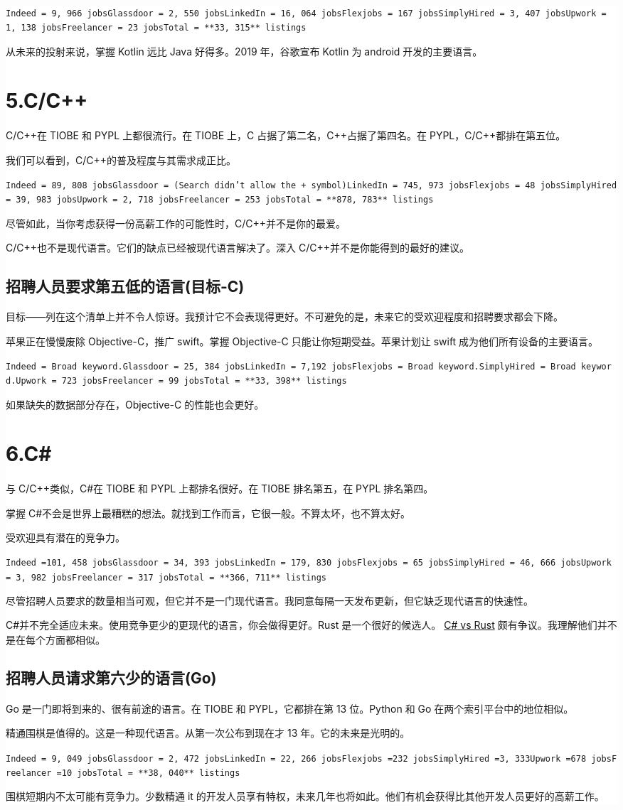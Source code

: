 ```
Indeed = 9, 966 jobsGlassdoor = 2, 550 jobsLinkedIn = 16, 064 jobsFlexjobs = 167 jobsSimplyHired = 3, 407 jobsUpwork = 1, 138 jobsFreelancer = 23 jobsTotal = **33, 315** listings
```

从未来的投射来说，掌握 Kotlin 远比 Java 好得多。2019 年，谷歌宣布 Kotlin 为 android 开发的主要语言。

# 5.C/C++

C/C++在 TIOBE 和 PYPL 上都很流行。在 TIOBE 上，C 占据了第二名，C++占据了第四名。在 PYPL，C/C++都排在第五位。

我们可以看到，C/C++的普及程度与其需求成正比。

```
Indeed = 89, 808 jobsGlassdoor = (Search didn’t allow the + symbol)LinkedIn = 745, 973 jobsFlexjobs = 48 jobsSimplyHired = 39, 983 jobsUpwork = 2, 718 jobsFreelancer = 253 jobsTotal = **878, 783** listings
```

尽管如此，当你考虑获得一份高薪工作的可能性时，C/C++并不是你的最爱。

C/C++也不是现代语言。它们的缺点已经被现代语言解决了。深入 C/C++并不是你能得到的最好的建议。

## 招聘人员要求第五低的语言(目标-C)

目标——列在这个清单上并不令人惊讶。我预计它不会表现得更好。不可避免的是，未来它的受欢迎程度和招聘要求都会下降。

苹果正在慢慢废除 Objective-C，推广 swift。掌握 Objective-C 只能让你短期受益。苹果计划让 swift 成为他们所有设备的主要语言。

```
Indeed = Broad keyword.Glassdoor = 25, 384 jobsLinkedIn = 7,192 jobsFlexjobs = Broad keyword.SimplyHired = Broad keyword.Upwork = 723 jobsFreelancer = 99 jobsTotal = **33, 398** listings
```

如果缺失的数据部分存在，Objective-C 的性能也会更好。

# 6.C#

与 C/C++类似，C#在 TIOBE 和 PYPL 上都排名很好。在 TIOBE 排名第五，在 PYPL 排名第四。

掌握 C#不会是世界上最糟糕的想法。就找到工作而言，它很一般。不算太坏，也不算太好。

受欢迎具有潜在的竞争力。

```
Indeed =101, 458 jobsGlassdoor = 34, 393 jobsLinkedIn = 179, 830 jobsFlexjobs = 65 jobsSimplyHired = 46, 666 jobsUpwork = 3, 982 jobsFreelancer = 317 jobsTotal = **366, 711** listings
```

尽管招聘人员要求的数量相当可观，但它并不是一门现代语言。我同意每隔一天发布更新，但它缺乏现代语言的快速性。

C#并不完全适应未来。使用竞争更少的更现代的语言，你会做得更好。Rust 是一个很好的候选人。 [C# vs Rust](https://www.reddit.com/r/rust/comments/e7jjhs/are_rust_and_c_competitors_or_do_they_have/) 颇有争议。我理解他们并不是在每个方面都相似。

## 招聘人员请求第六少的语言(Go)

Go 是一门即将到来的、很有前途的语言。在 TIOBE 和 PYPL，它都排在第 13 位。Python 和 Go 在两个索引平台中的地位相似。

精通围棋是值得的。这是一种现代语言。从第一次公布到现在才 13 年。它的未来是光明的。

```
Indeed = 9, 049 jobsGlassdoor = 2, 472 jobsLinkedIn = 22, 266 jobsFlexjobs =232 jobsSimplyHired =3, 333Upwork =678 jobsFreelancer =10 jobsTotal = **38, 040** listings
```

围棋短期内不太可能有竞争力。少数精通 it 的开发人员享有特权，未来几年也将如此。他们有机会获得比其他开发人员更好的高薪工作。